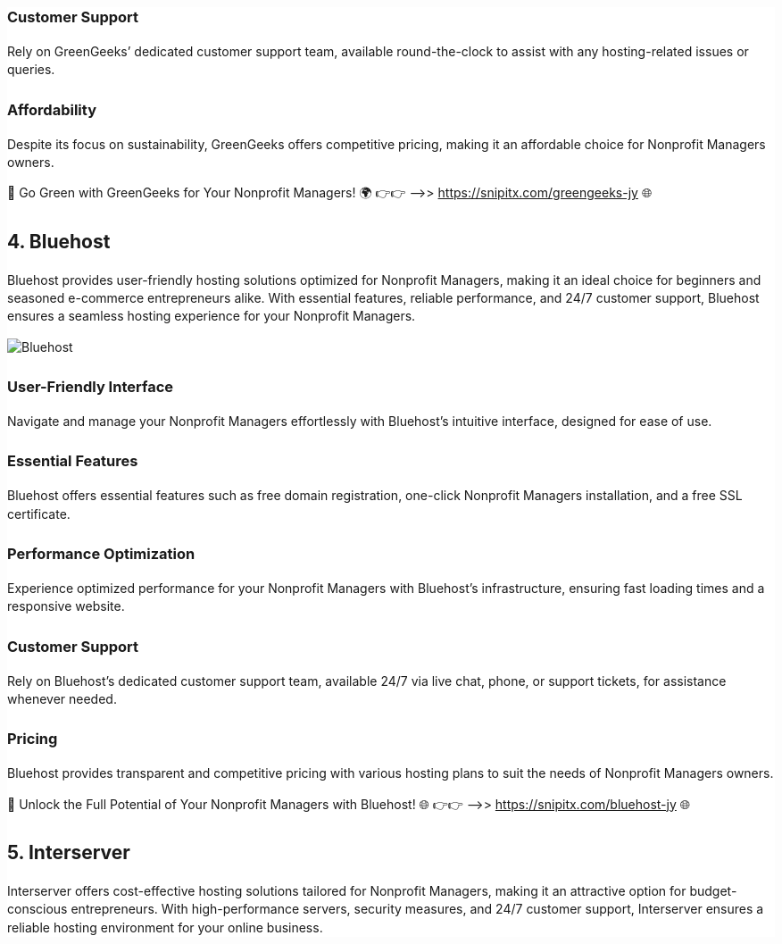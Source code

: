 ### Customer Support
Rely on GreenGeeks’ dedicated customer support team, available round-the-clock to assist with any hosting-related issues or queries.

### Affordability
Despite its focus on sustainability, GreenGeeks offers competitive pricing, making it an affordable choice for Nonprofit Managers owners.

🌿 Go Green with GreenGeeks for Your Nonprofit Managers! 🌍
👉👉 -->> https://snipitx.com/greengeeks-jy 🌐

## 4. Bluehost

Bluehost provides user-friendly hosting solutions optimized for Nonprofit Managers, making it an ideal choice for beginners and seasoned e-commerce entrepreneurs alike. With essential features, reliable performance, and 24/7 customer support, Bluehost ensures a seamless hosting experience for your Nonprofit Managers.

![Bluehost](https://i.imgur.com/PasFF9E.jpeg "Bluehost Hosting")

### User-Friendly Interface
Navigate and manage your Nonprofit Managers effortlessly with Bluehost’s intuitive interface, designed for ease of use.

### Essential Features
Bluehost offers essential features such as free domain registration, one-click Nonprofit Managers installation, and a free SSL certificate.

### Performance Optimization
Experience optimized performance for your Nonprofit Managers with Bluehost’s infrastructure, ensuring fast loading times and a responsive website.

### Customer Support
Rely on Bluehost’s dedicated customer support team, available 24/7 via live chat, phone, or support tickets, for assistance whenever needed.

### Pricing
Bluehost provides transparent and competitive pricing with various hosting plans to suit the needs of Nonprofit Managers owners.

🚀 Unlock the Full Potential of Your Nonprofit Managers with Bluehost! 🌐
👉👉 -->> https://snipitx.com/bluehost-jy 🌐

## 5. Interserver

Interserver offers cost-effective hosting solutions tailored for Nonprofit Managers, making it an attractive option for budget-conscious entrepreneurs. With high-performance servers, security measures, and 24/7 customer support, Interserver ensures a reliable hosting environment for your online business.
